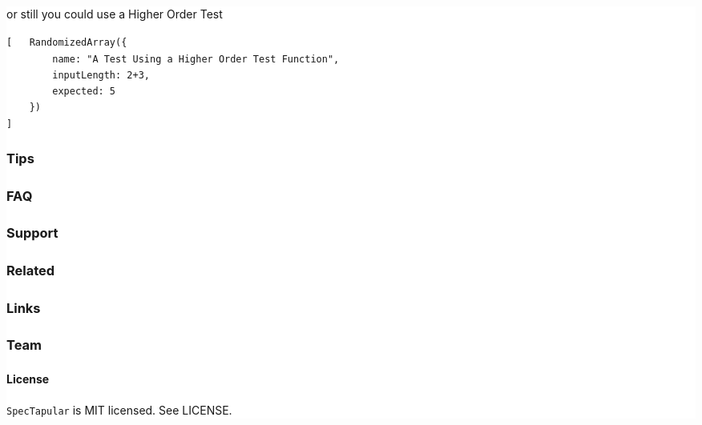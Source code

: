 or still you could use a Higher Order Test

	[	RandomizedArray({
	   		name: "A Test Using a Higher Order Test Function",
	   		inputLength: 2+3,
	   		expected: 5
		})
	]

### Tips

### FAQ

### Support

### Related

### Links

### Team

#### License
`SpecTapular` is MIT licensed. See LICENSE.
